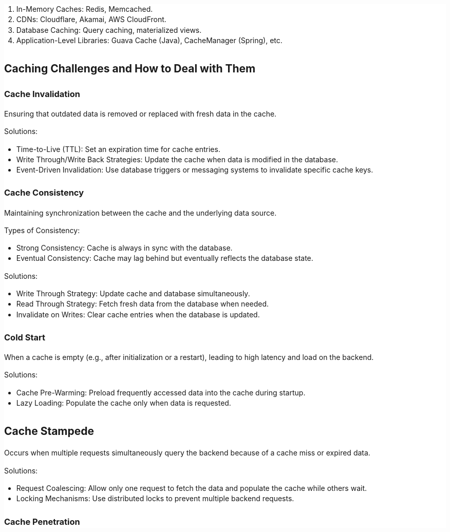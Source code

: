 1. In-Memory Caches: Redis, Memcached.
2. CDNs: Cloudflare, Akamai, AWS CloudFront.
3. Database Caching: Query caching, materialized views.
4. Application-Level Libraries: Guava Cache (Java), CacheManager (Spring), etc.

## Caching Challenges and How to Deal with Them

### **Cache Invalidation**

Ensuring that outdated data is removed or replaced with fresh data in the cache.

Solutions:

- Time-to-Live (TTL): Set an expiration time for cache entries.
- Write Through/Write Back Strategies: Update the cache when data is modified in the database.
- Event-Driven Invalidation: Use database triggers or messaging systems to invalidate specific cache keys.

### **Cache Consistency**

Maintaining synchronization between the cache and the underlying data source.

Types of Consistency:

- Strong Consistency: Cache is always in sync with the database.
- Eventual Consistency: Cache may lag behind but eventually reflects the database state.

Solutions:

- Write Through Strategy: Update cache and database simultaneously.
- Read Through Strategy: Fetch fresh data from the database when needed.
- Invalidate on Writes: Clear cache entries when the database is updated.

### **Cold Start**

When a cache is empty (e.g., after initialization or a restart), leading to high latency and load on the backend.

Solutions:

- Cache Pre-Warming: Preload frequently accessed data into the cache during startup.
- Lazy Loading: Populate the cache only when data is requested.

## **Cache Stampede**

Occurs when multiple requests simultaneously query the backend because of a cache miss or expired data.

Solutions:

- Request Coalescing: Allow only one request to fetch the data and populate the cache while others wait.
- Locking Mechanisms: Use distributed locks to prevent multiple backend requests.

### **Cache Penetration**
